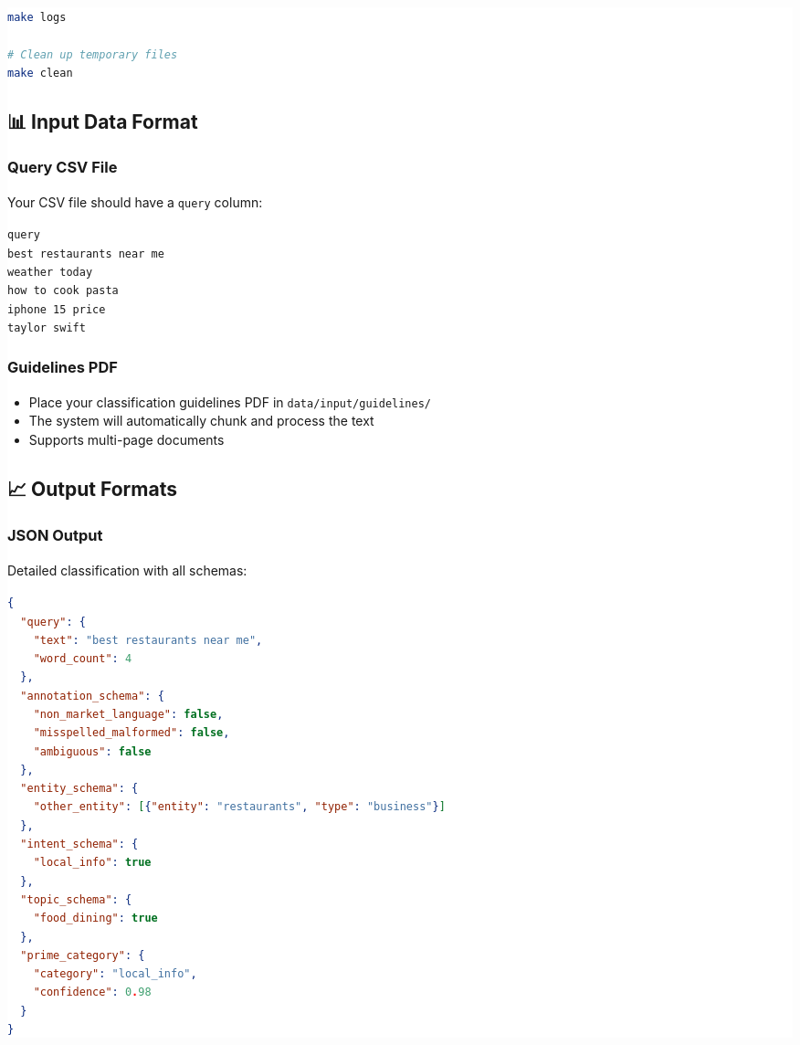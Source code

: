 ```bash
make logs

# Clean up temporary files
make clean
```

## 📊 Input Data Format

### Query CSV File
Your CSV file should have a `query` column:

```csv
query
best restaurants near me
weather today
how to cook pasta
iphone 15 price
taylor swift
```

### Guidelines PDF
- Place your classification guidelines PDF in `data/input/guidelines/`
- The system will automatically chunk and process the text
- Supports multi-page documents

## 📈 Output Formats

### JSON Output
Detailed classification with all schemas:
```json
{
  "query": {
    "text": "best restaurants near me",
    "word_count": 4
  },
  "annotation_schema": {
    "non_market_language": false,
    "misspelled_malformed": false,
    "ambiguous": false
  },
  "entity_schema": {
    "other_entity": [{"entity": "restaurants", "type": "business"}]
  },
  "intent_schema": {
    "local_info": true
  },
  "topic_schema": {
    "food_dining": true
  },
  "prime_category": {
    "category": "local_info",
    "confidence": 0.98
  }
}
```
